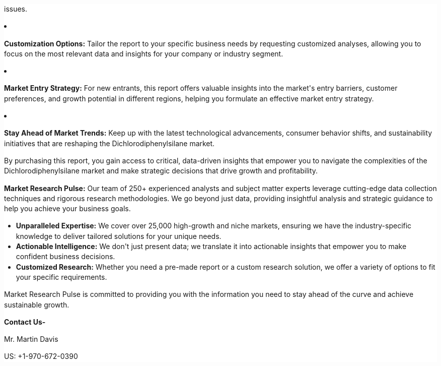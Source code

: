 issues.</p></li><li><p><strong>Customization Options:</strong> Tailor the report to your specific business needs by requesting customized analyses, allowing you to focus on the most relevant data and insights for your company or industry segment.</p></li><li><p><strong>Market Entry Strategy:</strong> For new entrants, this report offers valuable insights into the market's entry barriers, customer preferences, and growth potential in different regions, helping you formulate an effective market entry strategy.</p></li><li><p><strong>Stay Ahead of Market Trends:</strong> Keep up with the latest technological advancements, consumer behavior shifts, and sustainability initiatives that are reshaping the Dichlorodiphenylsilane market.</p></li></ol><p>By purchasing this report, you gain access to critical, data-driven insights that empower you to navigate the complexities of the Dichlorodiphenylsilane market and make strategic decisions that drive growth and profitability.</p><p><strong>Market Research Pulse:</strong>&nbsp;Our team of 250+ experienced analysts and subject matter experts leverage cutting-edge data collection techniques and rigorous research methodologies. We go beyond just data, providing insightful analysis and strategic guidance to help you achieve your business goals.</p><ul><li><strong>Unparalleled Expertise:</strong>&nbsp;We cover over 25,000 high-growth and niche markets, ensuring we have the industry-specific knowledge to deliver tailored solutions for your unique needs.</li><li><strong>Actionable Intelligence:</strong>&nbsp;We don't just present data; we translate it into actionable insights that empower you to make confident business decisions.</li><li><strong>Customized Research:</strong>&nbsp;Whether you need a pre-made report or a custom research solution, we offer a variety of options to fit your specific requirements.</li></ul><p>Market Research Pulse is committed to providing you with the information you need to stay ahead of the curve and achieve sustainable growth.</p><p><strong>Contact Us-</strong></p><p>Mr. Martin Davis</p><p>US: +1-970-672-0390</p>
